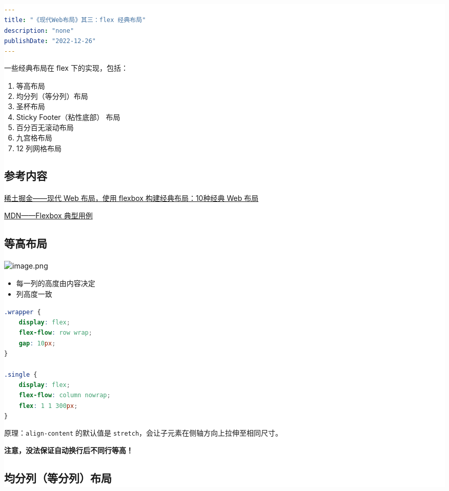 ```yaml
---
title: "《现代Web布局》其三：flex 经典布局"
description: "none"
publishDate: "2022-12-26"
---
```


一些经典布局在 flex 下的实现，包括：

1. 等高布局
2. 均分列（等分列）布局
3. 圣杯布局
4. Sticky Footer（粘性底部） 布局
5. 百分百无滚动布局
6. 九宫格布局
7. 12 列网格布局



## 参考内容

[稀土掘金——现代 Web 布局，使用 flexbox 构建经典布局：10种经典 Web 布局](https://juejin.cn/book/7161370789680250917/section/7161623855054716935?suid=1908407916041614&source=pc)

[MDN——Flexbox 典型用例](https://developer.mozilla.org/zh-CN/docs/Web/CSS/CSS_Flexible_Box_Layout/Typical_Use_Cases_of_Flexbox#%E5%AF%BC%E8%88%AA)

## 等高布局

![image.png](https://s2.loli.net/2022/12/26/brVmoEhi2UnBvte.png)

- 每一列的高度由内容决定
- 列高度一致

```css
.wrapper {
	display: flex;
	flex-flow: row wrap;
	gap: 10px;
}

.single {
	display: flex;
	flex-flow: column nowrap;
	flex: 1 1 300px;
}
```

原理：`align-content` 的默认值是 `stretch`，会让子元素在侧轴方向上拉伸至相同尺寸。

**注意，没法保证自动换行后不同行等高！**

## 均分列（等分列）布局
